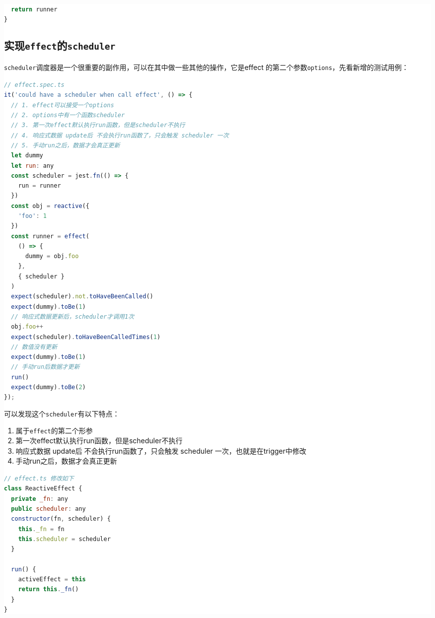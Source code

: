 ```javascript
  return runner
}
```

## 实现`effect`的`scheduler`

`scheduler`调度器是一个很重要的副作用，可以在其中做一些其他的操作，它是effect
的第二个参数`options`，先看新增的测试用例：

```javascript
// effect.spec.ts
it('could have a scheduler when call effect', () => {
  // 1. effect可以接受一个options
  // 2. options中有一个函数scheduler
  // 3. 第一次effect默认执行run函数，但是scheduler不执行
  // 4. 响应式数据 update后 不会执行run函数了，只会触发 scheduler 一次
  // 5. 手动run之后，数据才会真正更新
  let dummy
  let run: any
  const scheduler = jest.fn(() => {
    run = runner
  })
  const obj = reactive({
    'foo': 1
  })
  const runner = effect(
    () => {
      dummy = obj.foo
    },
    { scheduler }
  )
  expect(scheduler).not.toHaveBeenCalled()
  expect(dummy).toBe(1)
  // 响应式数据更新后，scheduler才调用1次
  obj.foo++
  expect(scheduler).toHaveBeenCalledTimes(1)
  // 数值没有更新
  expect(dummy).toBe(1)
  // 手动run后数据才更新
  run()
  expect(dummy).toBe(2)
});
```

可以发现这个`scheduler`有以下特点：
1. 属于`effect`的第二个形参
2. 第一次effect默认执行run函数，但是scheduler不执行
3. 响应式数据 update后 不会执行run函数了，只会触发 scheduler 一次，也就是在trigger中修改
4. 手动run之后，数据才会真正更新

```javascript
// effect.ts 修改如下
class ReactiveEffect {
  private _fn: any
  public scheduler: any
  constructor(fn, scheduler) {
    this._fn = fn
    this.scheduler = scheduler
  }

  run() {
    activeEffect = this
    return this._fn()
  }
}
```